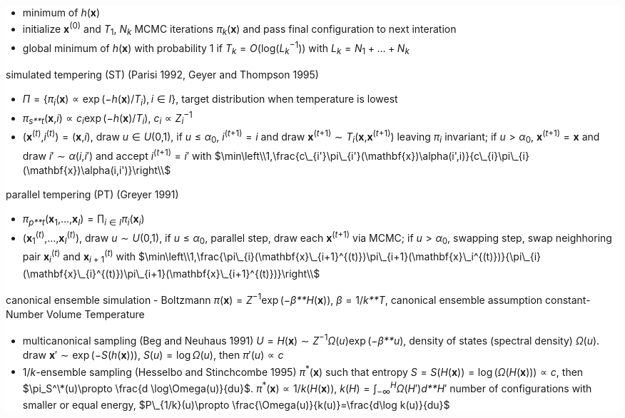 -   minimum of *h*(**x**)
-   initialize **x**<sup>(0)</sup> and *T*<sub>1</sub>,
    *N*<sub>*k*</sub> MCMC iterations *π*<sub>*k*</sub>(**x**) and pass
    final configuration to next interation
-   global minimum of *h*(**x**) with probability 1 if
    *T*<sub>*k*</sub> = *O*(log(*L*<sub>*k*</sub><sup>−1</sup>)) with
    *L*<sub>*k*</sub> = *N*<sub>1</sub> + … + *N*<sub>*k*</sub>

simulated tempering (ST) (Parisi 1992, Geyer and Thompson 1995)

-   *Π* = {*π*<sub>*i*</sub>(**x**) ∝ exp (−*h*(**x**)/*T*<sub>*i*</sub>), *i* ∈ *I*},
    target distribution when temperature is lowest
-   *π*<sub>*s**t*</sub>(**x**,*i*) ∝ *c*<sub>*i*</sub>exp (−*h*(**x**)/*T*<sub>*i*</sub>),
    *c*<sub>*i*</sub> ∝ *Z*<sub>*i*</sub><sup>−1</sup>
-   (**x**<sup>(*t*)</sup>,*i*<sup>(*t*)</sup>) = (**x**,*i*), draw
    *u* ∈ *U*(0,1), if *u* ≤ *α*<sub>0</sub>,
    *i*<sup>(*t*+1)</sup> = *i* and draw
    **x**<sup>(*t*+1)</sup> ∼ *T*<sub>*i*</sub>(**x**,**x**<sup>(*t*+1)</sup>)
    leaving *π*<sub>*i*</sub> invariant; if *u* \> *α*<sub>0</sub>,
    **x**<sup>(*t*+1)</sup> = **x** and draw *i*′ ∼ *α*(*i*,*i*′) and
    accept *i*<sup>(*t*+1)</sup> = *i*′ with
    $\min\left\\1,\frac{c\_{i'}\pi\_{i'}(\mathbf{x})\alpha(i',i)}{c\_{i}\pi\_{i}(\mathbf{x})\alpha(i,i')}\right\\$

parallel tempering (PT) (Greyer 1991)

-   *π*<sub>*p**t*</sub>(**x**<sub>1</sub>,…,**x**<sub>*I*</sub>) = ∏<sub>*i* ∈ *I*</sub>*π*<sub>*i*</sub>(**x**<sub>*i*</sub>)
-   (**x**<sub>1</sub><sup>(*t*)</sup>,…,**x**<sub>*I*</sub><sup>(*t*)</sup>),
    draw *u* ∼ *U*(0,1), if *u* ≤ *α*<sub>0</sub>, parallel step, draw
    each **x**<sup>(*t*+1)</sup> via MCMC; if *u* \> *α*<sub>0</sub>,
    swapping step, swap neighhoring pair
    **x**<sub>*i*</sub><sup>(*t*)</sup> and
    **x**<sub>*i* + 1</sub><sup>(*t*)</sup> with
    $\min\left\\1,\frac{\pi\_{i}(\mathbf{x}\_{i+1}^{(t)})\pi\_{i+1}(\mathbf{x}\_i^{(t)})}{\pi\_{i}(\mathbf{x}\_{i}^{(t)})\pi\_{i+1}(\mathbf{x}\_{i+1}^{(t)})}\right\\$

canonical ensemble simulation - Boltzmann
*π*(**x**) = *Z*<sup>−1</sup>exp (−*β**H*(**x**)), *β* = 1/*k**T*,
canonical ensemble assumption constant-Number Volume Temperature

-   multicanonical sampling (Beg and Neuhaus 1991)
    *U* = *H*(**x**) ∼ *Z*<sup>−1</sup>*Ω*(*u*)exp (−*β**u*), density of
    states (spectral density) *Ω*(*u*). draw
    **x**′ ∼ exp (−*S*(*h*(**x**))), *S*(*u*) = log *Ω*(*u*), then
    *π*′(*u*) ∝ *c*
-   1/*k*-ensemble sampling (Hesselbo and Stinchcombe 1995)
    *π*<sup>\*</sup>(**x**) such that entropy
    *S* = *S*(*H*(**x**)) = log (*Ω*(*H*(**x**))) ∝ *c*, then
    $\pi_S^\*(u)\propto \frac{d \log\Omega(u)}{du}$.
    *π*<sup>\*</sup>(**x**) ∝ 1/*k*(*H*(**x**)),
    *k*(*H*) = ∫<sub>−∞</sub><sup>*H*</sup>*Ω*(*H*′)*d**H*′ number of
    configurations with smaller or equal energy,
    $P\_{1/k}(u)\propto \frac{\Omega(u)}{k(u)}=\frac{d\log k(u)}{du}$
